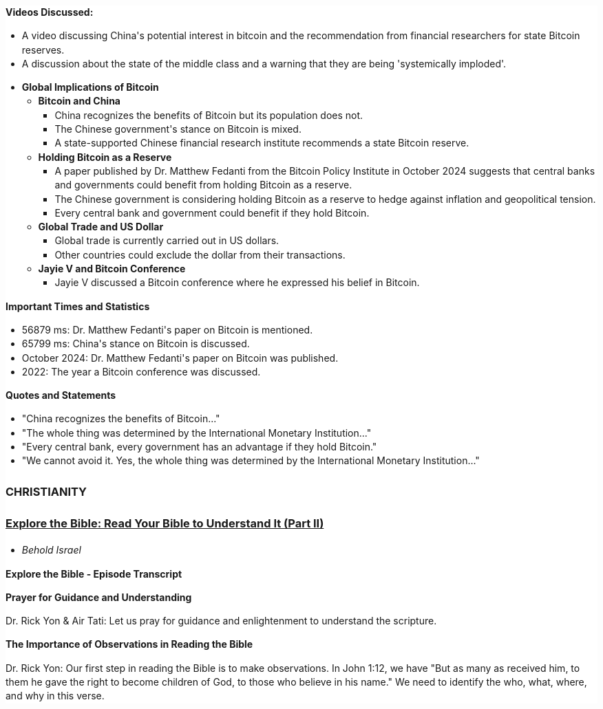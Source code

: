 **Videos Discussed:**

- A video discussing China's potential interest in bitcoin and the recommendation from financial researchers for state Bitcoin reserves.
-  A discussion about the state of the middle class and a warning that they are being 'systemically imploded'.

* **Global Implications of Bitcoin**
  * **Bitcoin and China**
    + China recognizes the benefits of Bitcoin but its population does not.
    + The Chinese government's stance on Bitcoin is mixed.
    + A state-supported Chinese financial research institute recommends a state Bitcoin reserve.
  * **Holding Bitcoin as a Reserve**
    + A paper published by Dr. Matthew Fedanti from the Bitcoin Policy Institute in October 2024 suggests that central banks and governments could benefit from holding Bitcoin as a reserve.
    + The Chinese government is considering holding Bitcoin as a reserve to hedge against inflation and geopolitical tension.
    + Every central bank and government could benefit if they hold Bitcoin.
  * **Global Trade and US Dollar**
    + Global trade is currently carried out in US dollars.
    + Other countries could exclude the dollar from their transactions.
  * **Jayie V and Bitcoin Conference**
    + Jayie V discussed a Bitcoin conference where he expressed his belief in Bitcoin.

**Important Times and Statistics**

* 56879 ms: Dr. Matthew Fedanti's paper on Bitcoin is mentioned.
* 65799 ms: China's stance on Bitcoin is discussed.
* October 2024: Dr. Matthew Fedanti's paper on Bitcoin was published.
* 2022: The year a Bitcoin conference was discussed.

**Quotes and Statements**

* "China recognizes the benefits of Bitcoin..."
* "The whole thing was determined by the International Monetary Institution..."
* "Every central bank, every government has an advantage if they hold Bitcoin."
* "We cannot avoid it. Yes, the whole thing was determined by the International Monetary Institution..."

### CHRISTIANITY

### [Explore the Bible: Read Your Bible to Understand It (Part II)](https://www.youtube.com/watch?v=GEzCXQ_8rU4)

*   *Behold Israel*

**Explore the Bible - Episode Transcript**

**Prayer for Guidance and Understanding**

Dr. Rick Yon & Air Tati: Let us pray for guidance and enlightenment to understand the scripture.

**The Importance of Observations in Reading the Bible**

Dr. Rick Yon: Our first step in reading the Bible is to make observations. In John 1:12, we have "But as many as received him, to them he gave the right to become children of God, to those who believe in his name." We need to identify the who, what, where, and why in this verse.
